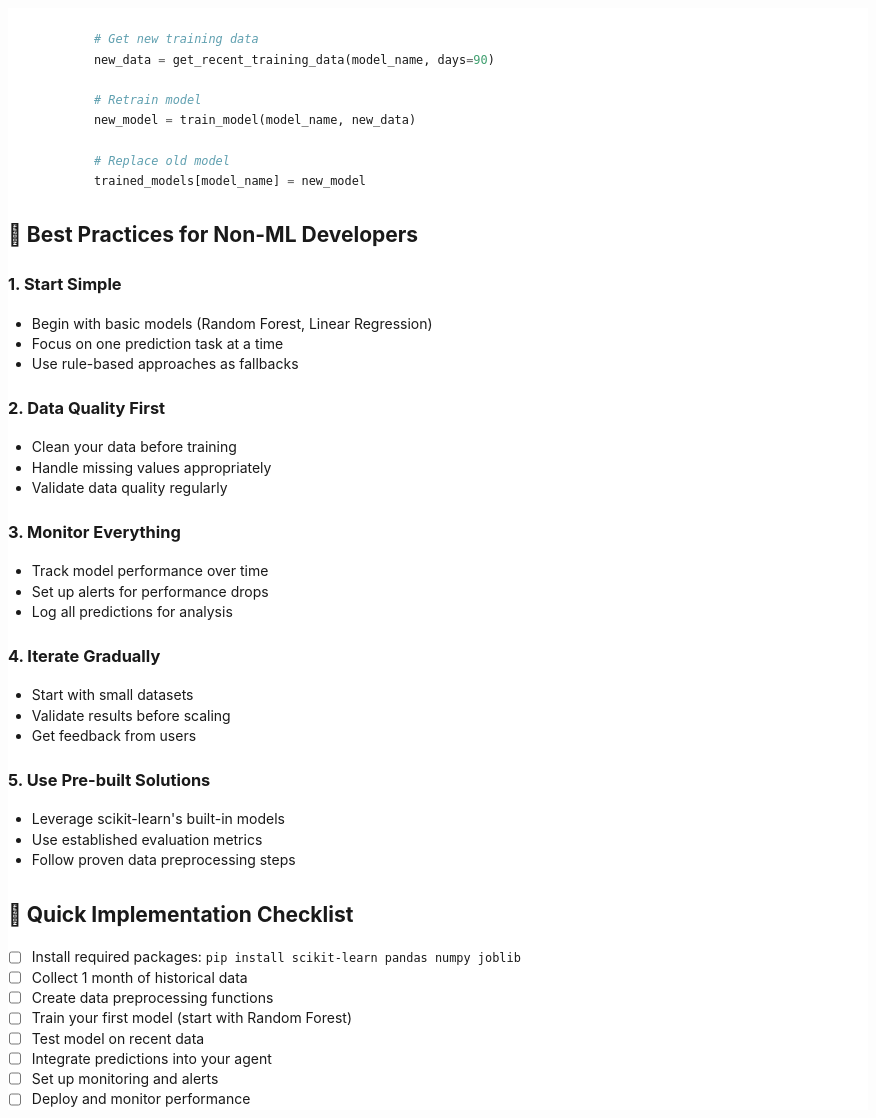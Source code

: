 ```python
            
            # Get new training data
            new_data = get_recent_training_data(model_name, days=90)
            
            # Retrain model
            new_model = train_model(model_name, new_data)
            
            # Replace old model
            trained_models[model_name] = new_model
```

## 🎯 Best Practices for Non-ML Developers

### 1. Start Simple
- Begin with basic models (Random Forest, Linear Regression)
- Focus on one prediction task at a time
- Use rule-based approaches as fallbacks

### 2. Data Quality First
- Clean your data before training
- Handle missing values appropriately
- Validate data quality regularly

### 3. Monitor Everything
- Track model performance over time
- Set up alerts for performance drops
- Log all predictions for analysis

### 4. Iterate Gradually
- Start with small datasets
- Validate results before scaling
- Get feedback from users

### 5. Use Pre-built Solutions
- Leverage scikit-learn's built-in models
- Use established evaluation metrics
- Follow proven data preprocessing steps

## 🚀 Quick Implementation Checklist

- [ ] Install required packages: `pip install scikit-learn pandas numpy joblib`
- [ ] Collect 1 month of historical data
- [ ] Create data preprocessing functions
- [ ] Train your first model (start with Random Forest)
- [ ] Test model on recent data
- [ ] Integrate predictions into your agent
- [ ] Set up monitoring and alerts
- [ ] Deploy and monitor performance
